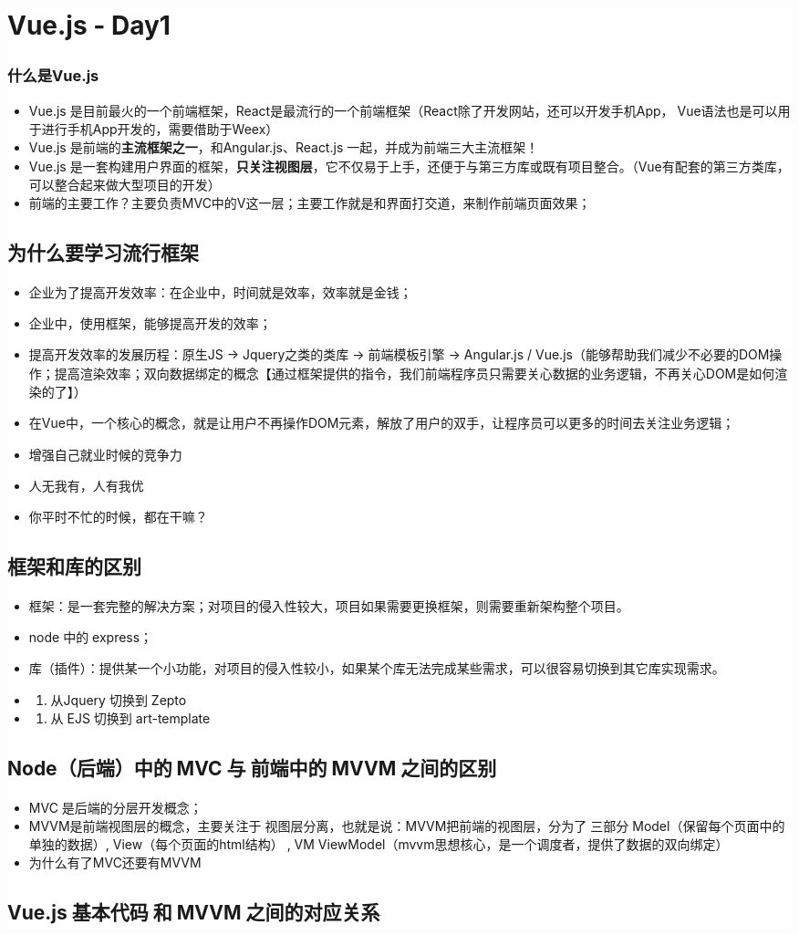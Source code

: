 





# Vue.js - Day1

### 什么是Vue.js

- Vue.js 是目前最火的一个前端框架，React是最流行的一个前端框架（React除了开发网站，还可以开发手机App， Vue语法也是可以用于进行手机App开发的，需要借助于Weex）
- Vue.js 是前端的**主流框架之一**，和Angular.js、React.js 一起，并成为前端三大主流框架！
- Vue.js 是一套构建用户界面的框架，**只关注视图层**，它不仅易于上手，还便于与第三方库或既有项目整合。（Vue有配套的第三方类库，可以整合起来做大型项目的开发）
- 前端的主要工作？主要负责MVC中的V这一层；主要工作就是和界面打交道，来制作前端页面效果；



## 为什么要学习流行框架

- 企业为了提高开发效率：在企业中，时间就是效率，效率就是金钱；

- 企业中，使用框架，能够提高开发的效率；



- 提高开发效率的发展历程：原生JS -> Jquery之类的类库 -> 前端模板引擎 -> Angular.js / Vue.js（能够帮助我们减少不必要的DOM操作；提高渲染效率；双向数据绑定的概念【通过框架提供的指令，我们前端程序员只需要关心数据的业务逻辑，不再关心DOM是如何渲染的了】）
- 在Vue中，一个核心的概念，就是让用户不再操作DOM元素，解放了用户的双手，让程序员可以更多的时间去关注业务逻辑；



- 增强自己就业时候的竞争力

- 人无我有，人有我优
- 你平时不忙的时候，都在干嘛？

## 框架和库的区别

- 框架：是一套完整的解决方案；对项目的侵入性较大，项目如果需要更换框架，则需要重新架构整个项目。

- node 中的 express；



- 库（插件）：提供某一个小功能，对项目的侵入性较小，如果某个库无法完成某些需求，可以很容易切换到其它库实现需求。

- 1. 从Jquery 切换到 Zepto
- 1. 从 EJS 切换到 art-template

## Node（后端）中的 MVC 与 前端中的 MVVM 之间的区别

- MVC 是后端的分层开发概念；
- MVVM是前端视图层的概念，主要关注于 视图层分离，也就是说：MVVM把前端的视图层，分为了 三部分 Model（保留每个页面中的单独的数据）, View（每个页面的html结构） , VM ViewModel（mvvm思想核心，是一个调度者，提供了数据的双向绑定）
- 为什么有了MVC还要有MVVM



## Vue.js 基本代码 和 MVVM 之间的对应关系
